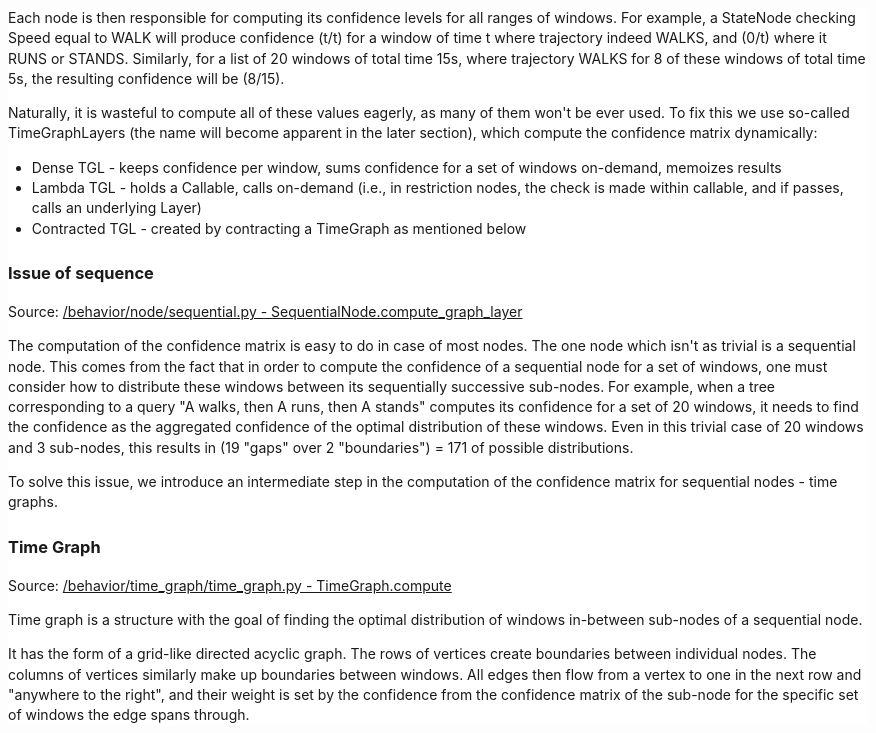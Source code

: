 Each node is then responsible for computing its confidence levels for all ranges of windows. For example, a StateNode 
checking Speed equal to WALK will produce confidence (t/t) for a window of time t where trajectory indeed WALKS, 
and (0/t) where it RUNS or STANDS. Similarly, for a list of 20 windows of total time 15s, where trajectory WALKS for 8 
of these windows of total time 5s, the resulting confidence will be (8/15).

Naturally, it is wasteful to compute all of these values eagerly, as many of them won't be ever used. To fix this we 
use so-called TimeGraphLayers (the name will become apparent in the later section), which compute the confidence matrix 
dynamically:
- Dense TGL - keeps confidence per window, sums confidence for a set of windows on-demand, memoizes results
- Lambda TGL - holds a Callable, calls on-demand (i.e., in restriction nodes, the check is made within callable, and if 
passes, calls an underlying Layer)
- Contracted TGL - created by contracting a TimeGraph as mentioned below

### Issue of sequence

Source: [/behavior/node/sequential.py - SequentialNode.compute_graph_layer](../behavior/node/sequential.py)

The computation of the confidence matrix is easy to do in case of most nodes. The one node which isn't as trivial is 
a sequential node. This comes from the fact that in order to compute the confidence of a sequential node for a set of 
windows, one must consider how to distribute these windows between its sequentially successive sub-nodes. For example, 
when a tree corresponding to a query "A walks, then A runs, then A stands" computes its confidence for a set of 
20 windows, it needs to find the confidence as the aggregated confidence of the optimal distribution of these windows. 
Even in this trivial case of 20 windows and 3 sub-nodes, this results in (19 "gaps" over 2 "boundaries") = 
171 of possible distributions.

To solve this issue, we introduce an intermediate step in the computation of the confidence matrix for sequential nodes - 
time graphs.

### Time Graph

Source: [/behavior/time_graph/time_graph.py - TimeGraph.compute](../behavior/time_graph/time_graph.py)

Time graph is a structure with the goal of finding the optimal distribution of windows in-between sub-nodes of 
a sequential node.

It has the form of a grid-like directed acyclic graph. The rows of vertices create boundaries between individual nodes. 
The columns of vertices similarly make up boundaries between windows. All edges then flow from a vertex to one in 
the next row and "anywhere to the right", and their weight is set by the confidence from the confidence matrix of 
the sub-node for the specific set of windows the edge spans through.
